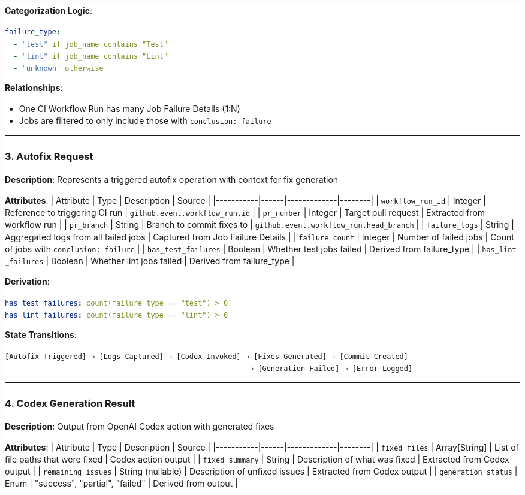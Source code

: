 **Categorization Logic**:
```yaml
failure_type:
  - "test" if job_name contains "Test"
  - "lint" if job_name contains "Lint"
  - "unknown" otherwise
```

**Relationships**:
- One CI Workflow Run has many Job Failure Details (1:N)
- Jobs are filtered to only include those with `conclusion: failure`

---

### 3. Autofix Request

**Description**: Represents a triggered autofix operation with context for fix generation

**Attributes**:
| Attribute | Type | Description | Source |
|-----------|------|-------------|--------|
| `workflow_run_id` | Integer | Reference to triggering CI run | `github.event.workflow_run.id` |
| `pr_number` | Integer | Target pull request | Extracted from workflow run |
| `pr_branch` | String | Branch to commit fixes to | `github.event.workflow_run.head_branch` |
| `failure_logs` | String | Aggregated logs from all failed jobs | Captured from Job Failure Details |
| `failure_count` | Integer | Number of failed jobs | Count of jobs with `conclusion: failure` |
| `has_test_failures` | Boolean | Whether test jobs failed | Derived from failure_type |
| `has_lint_failures` | Boolean | Whether lint jobs failed | Derived from failure_type |

**Derivation**:
```yaml
has_test_failures: count(failure_type == "test") > 0
has_lint_failures: count(failure_type == "lint") > 0
```

**State Transitions**:
```
[Autofix Triggered] → [Logs Captured] → [Codex Invoked] → [Fixes Generated] → [Commit Created]
                                                         → [Generation Failed] → [Error Logged]
```

---

### 4. Codex Generation Result

**Description**: Output from OpenAI Codex action with generated fixes

**Attributes**:
| Attribute | Type | Description | Source |
|-----------|------|-------------|--------|
| `fixed_files` | Array[String] | List of file paths that were fixed | Codex action output |
| `fixed_summary` | String | Description of what was fixed | Extracted from Codex output |
| `remaining_issues` | String (nullable) | Description of unfixed issues | Extracted from Codex output |
| `generation_status` | Enum | "success", "partial", "failed" | Derived from output |
